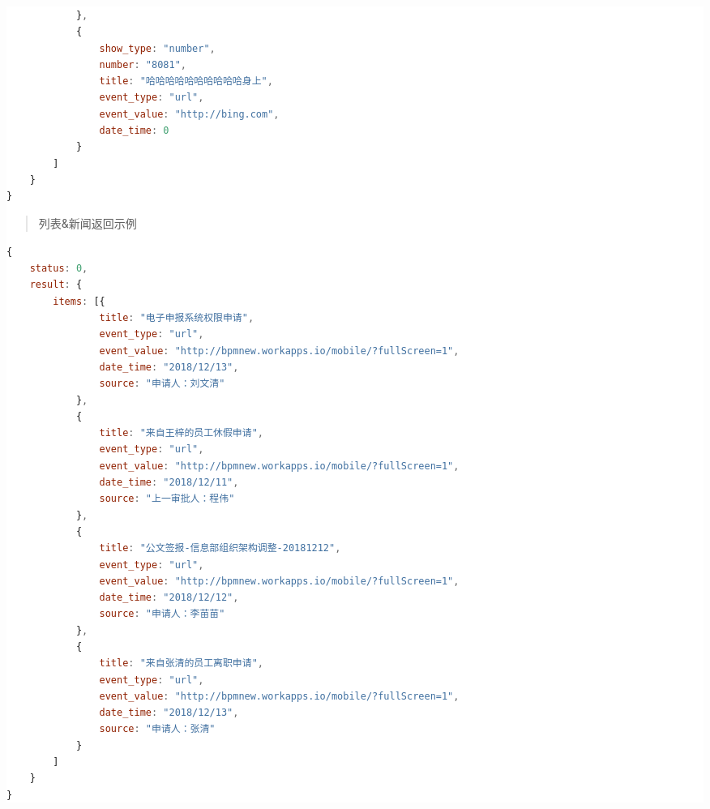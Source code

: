 ```js
			},
			{
				show_type: "number",
				number: "8081",
				title: "哈哈哈哈哈哈哈哈哈哈身上",
				event_type: "url",
				event_value: "http://bing.com",
				date_time: 0
			}
		]
	}
}
```

> 列表&新闻返回示例

```js
{
	status: 0,
	result: {
		items: [{
				title: "电子申报系统权限申请",
				event_type: "url",
				event_value: "http://bpmnew.workapps.io/mobile/?fullScreen=1",
				date_time: "2018/12/13",
				source: "申请人：刘文清"
			},
			{
				title: "来自王梓的员工休假申请",
				event_type: "url",
				event_value: "http://bpmnew.workapps.io/mobile/?fullScreen=1",
				date_time: "2018/12/11",
				source: "上一审批人：程伟"
			},
			{
				title: "公文签报-信息部组织架构调整-20181212",
				event_type: "url",
				event_value: "http://bpmnew.workapps.io/mobile/?fullScreen=1",
				date_time: "2018/12/12",
				source: "申请人：李苗苗"
			},
			{
				title: "来自张清的员工离职申请",
				event_type: "url",
				event_value: "http://bpmnew.workapps.io/mobile/?fullScreen=1",
				date_time: "2018/12/13",
				source: "申请人：张清"
			}
		]
	}
}
```
